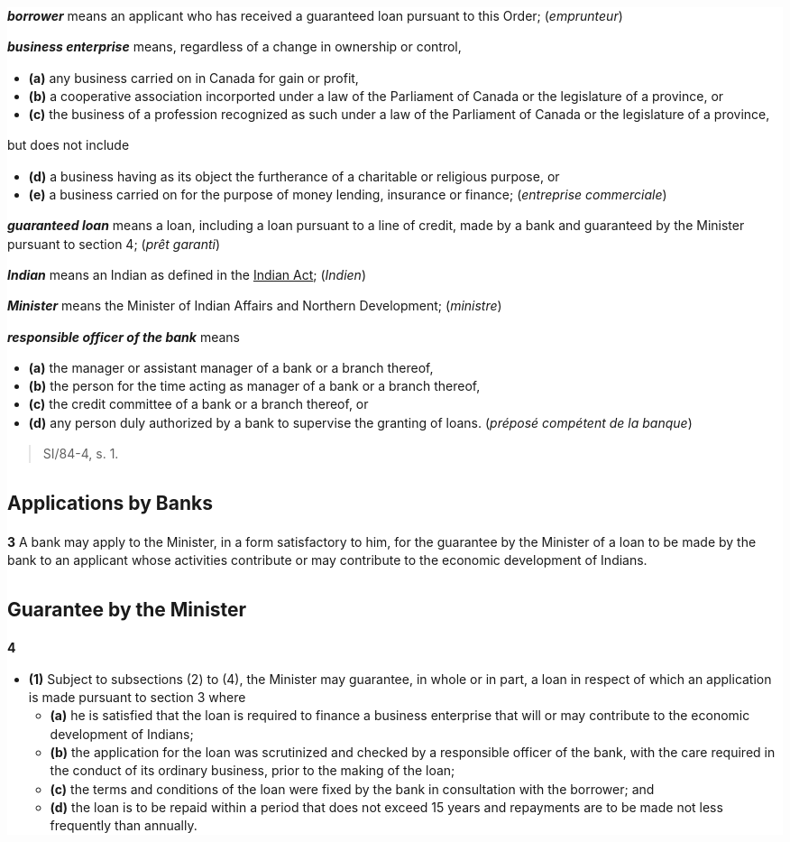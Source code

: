 ***borrower*** means an applicant who has received a guaranteed loan pursuant to this Order; (*emprunteur*)

***business enterprise*** means, regardless of a change in ownership or control,
- **(a)** any business carried on in Canada for gain or profit,
- **(b)** a cooperative association incorported under a law of the Parliament of Canada or the legislature of a province, or
- **(c)** the business of a profession recognized as such under a law of the Parliament of Canada or the legislature of a province,

but does not include
- **(d)** a business having as its object the furtherance of a charitable or religious purpose, or
- **(e)** a business carried on for the purpose of money lending, insurance or finance; (*entreprise commerciale*)

***guaranteed loan*** means a loan, including a loan pursuant to a line of credit, made by a bank and guaranteed by the Minister pursuant to section 4; (*prêt garanti*)

***Indian*** means an Indian as defined in the [Indian Act](/en/Acts/Revised%20Statutes%20of%20Canada/I/I-5.md); (*Indien*)

***Minister*** means the Minister of Indian Affairs and Northern Development; (*ministre*)

***responsible officer of the bank*** means
- **(a)** the manager or assistant manager of a bank or a branch thereof,
- **(b)** the person for the time acting as manager of a bank or a branch thereof,
- **(c)** the credit committee of a bank or a branch thereof, or
- **(d)** any person duly authorized by a bank to supervise the granting of loans. (*préposé compétent de la banque*)
> SI/84-4, s. 1.





## Applications by Banks


**3** A bank may apply to the Minister, in a form satisfactory to him, for the guarantee by the Minister of a loan to be made by the bank to an applicant whose activities contribute or may contribute to the economic development of Indians.




## Guarantee by the Minister


**4** 

- **(1)** Subject to subsections (2) to (4), the Minister may guarantee, in whole or in part, a loan in respect of which an application is made pursuant to section 3 where
	- **(a)** he is satisfied that the loan is required to finance a business enterprise that will or may contribute to the economic development of Indians;
	- **(b)** the application for the loan was scrutinized and checked by a responsible officer of the bank, with the care required in the conduct of its ordinary business, prior to the making of the loan;
	- **(c)** the terms and conditions of the loan were fixed by the bank in consultation with the borrower; and
	- **(d)** the loan is to be repaid within a period that does not exceed 15 years and repayments are to be made not less frequently than annually.
